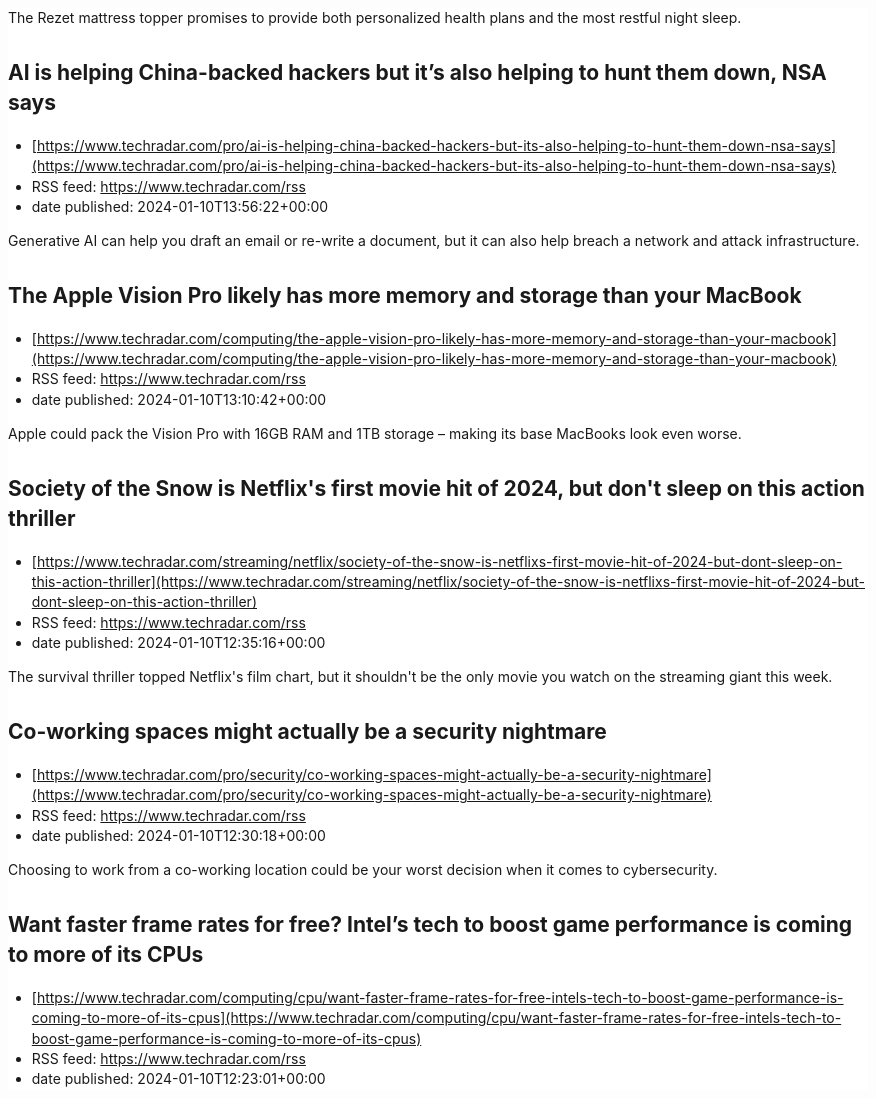 The Rezet mattress topper promises to provide both personalized health plans and the most restful night sleep.

## AI is helping China-backed hackers but it’s also helping to hunt them down, NSA says
 - [https://www.techradar.com/pro/ai-is-helping-china-backed-hackers-but-its-also-helping-to-hunt-them-down-nsa-says](https://www.techradar.com/pro/ai-is-helping-china-backed-hackers-but-its-also-helping-to-hunt-them-down-nsa-says)
 - RSS feed: https://www.techradar.com/rss
 - date published: 2024-01-10T13:56:22+00:00

Generative AI can help you draft an email or re-write a document, but it can also help breach a network and attack infrastructure.

## The Apple Vision Pro likely has more memory and storage than your MacBook
 - [https://www.techradar.com/computing/the-apple-vision-pro-likely-has-more-memory-and-storage-than-your-macbook](https://www.techradar.com/computing/the-apple-vision-pro-likely-has-more-memory-and-storage-than-your-macbook)
 - RSS feed: https://www.techradar.com/rss
 - date published: 2024-01-10T13:10:42+00:00

Apple could pack the Vision Pro with 16GB RAM and 1TB storage – making its base MacBooks look even worse.

## Society of the Snow is Netflix's first movie hit of 2024, but don't sleep on this action thriller
 - [https://www.techradar.com/streaming/netflix/society-of-the-snow-is-netflixs-first-movie-hit-of-2024-but-dont-sleep-on-this-action-thriller](https://www.techradar.com/streaming/netflix/society-of-the-snow-is-netflixs-first-movie-hit-of-2024-but-dont-sleep-on-this-action-thriller)
 - RSS feed: https://www.techradar.com/rss
 - date published: 2024-01-10T12:35:16+00:00

The survival thriller topped Netflix's film chart, but it shouldn't be the only movie you watch on the streaming giant this week.

## Co-working spaces might actually be a security nightmare
 - [https://www.techradar.com/pro/security/co-working-spaces-might-actually-be-a-security-nightmare](https://www.techradar.com/pro/security/co-working-spaces-might-actually-be-a-security-nightmare)
 - RSS feed: https://www.techradar.com/rss
 - date published: 2024-01-10T12:30:18+00:00

Choosing to work from a co-working location could be your worst decision when it comes to cybersecurity.

## Want faster frame rates for free? Intel’s tech to boost game performance is coming to more of its CPUs
 - [https://www.techradar.com/computing/cpu/want-faster-frame-rates-for-free-intels-tech-to-boost-game-performance-is-coming-to-more-of-its-cpus](https://www.techradar.com/computing/cpu/want-faster-frame-rates-for-free-intels-tech-to-boost-game-performance-is-coming-to-more-of-its-cpus)
 - RSS feed: https://www.techradar.com/rss
 - date published: 2024-01-10T12:23:01+00:00
